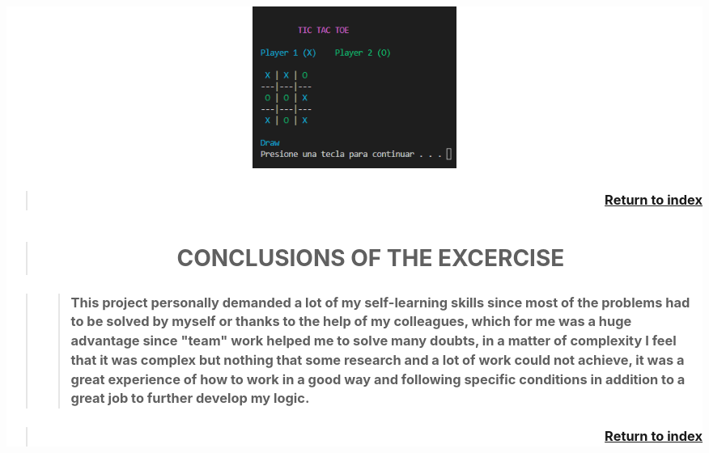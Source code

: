 <div align="center">
<img alt="IMAGE NOT FOUND" height="200" src="./Images_U3/PvPC1.4.png"> 
</div>


<div align="right">

>### [Return to index](#index)
</div>
<div align="center">

># **CONCLUSIONS OF THE EXCERCISE**
</div>

>>### This project personally demanded a lot of my self-learning skills since most of the problems had to be solved by myself or thanks to the help of my colleagues, which for me was a huge advantage since "team" work helped me to solve many doubts, in a matter of complexity I feel that it was complex but nothing that some research and a lot of work could not achieve, it was a great experience of how to work in a good way and following specific conditions in addition to a great job to further develop my logic.
<div align="right">

>### [Return to index](#index)
</div>
